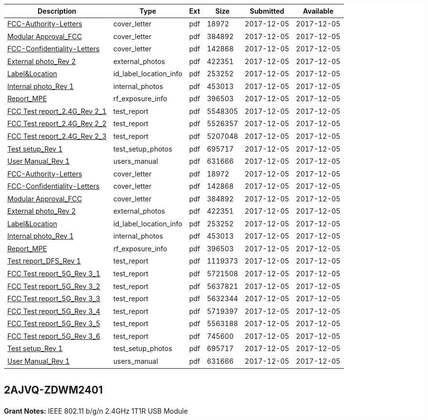 | Description | Type | Ext | Size | Submitted | Available |
| ----------- | ---- | --- | ---- | --------- | --------- |
| [FCC-Authority-Letters](2AJVQ-7618BU/d4886039fc8a8a165824e13081bc7b00/3662406.pdf) | cover_letter | pdf | 18972 | 2017-12-05 | 2017-12-05 |
| [Modular Approval_FCC](2AJVQ-7618BU/d4886039fc8a8a165824e13081bc7b00/3662408.pdf) | cover_letter | pdf | 384892 | 2017-12-05 | 2017-12-05 |
| [FCC-Confidentiality-Letters](2AJVQ-7618BU/d4886039fc8a8a165824e13081bc7b00/3662407.pdf) | cover_letter | pdf | 142868 | 2017-12-05 | 2017-12-05 |
| [External photo_Rev 2](2AJVQ-7618BU/d4886039fc8a8a165824e13081bc7b00/3662417.pdf) | external_photos | pdf | 422351 | 2017-12-05 | 2017-12-05 |
| [Label&Location](2AJVQ-7618BU/d4886039fc8a8a165824e13081bc7b00/3662420.pdf) | id_label_location_info | pdf | 253252 | 2017-12-05 | 2017-12-05 |
| [Internal photo_Rev 1](2AJVQ-7618BU/d4886039fc8a8a165824e13081bc7b00/3662418.pdf) | internal_photos | pdf | 453013 | 2017-12-05 | 2017-12-05 |
| [Report_MPE](2AJVQ-7618BU/d4886039fc8a8a165824e13081bc7b00/3662487.pdf) | rf_exposure_info | pdf | 396503 | 2017-12-05 | 2017-12-05 |
| [FCC Test report_2.4G_Rev 2_1](2AJVQ-7618BU/d4886039fc8a8a165824e13081bc7b00/3662838.pdf) | test_report | pdf | 5548305 | 2017-12-05 | 2017-12-05 |
| [FCC Test report_2.4G_Rev 2_2](2AJVQ-7618BU/d4886039fc8a8a165824e13081bc7b00/3662839.pdf) | test_report | pdf | 5526357 | 2017-12-05 | 2017-12-05 |
| [FCC Test report_2.4G_Rev 2_3](2AJVQ-7618BU/d4886039fc8a8a165824e13081bc7b00/3662840.pdf) | test_report | pdf | 5207048 | 2017-12-05 | 2017-12-05 |
| [Test setup_Rev 1](2AJVQ-7618BU/d4886039fc8a8a165824e13081bc7b00/3662474.pdf) | test_setup_photos | pdf | 695717 | 2017-12-05 | 2017-12-05 |
| [User Manual_Rev 1](2AJVQ-7618BU/d4886039fc8a8a165824e13081bc7b00/3662489.pdf) | users_manual | pdf | 631666 | 2017-12-05 | 2017-12-05 |
| [FCC-Authority-Letters](2AJVQ-7618BU/38be8411e7e357ecdb02c1f0bbff5049/3662406.pdf) | cover_letter | pdf | 18972 | 2017-12-05 | 2017-12-05 |
| [FCC-Confidentiality-Letters](2AJVQ-7618BU/38be8411e7e357ecdb02c1f0bbff5049/3662407.pdf) | cover_letter | pdf | 142868 | 2017-12-05 | 2017-12-05 |
| [Modular Approval_FCC](2AJVQ-7618BU/38be8411e7e357ecdb02c1f0bbff5049/3662408.pdf) | cover_letter | pdf | 384892 | 2017-12-05 | 2017-12-05 |
| [External photo_Rev 2](2AJVQ-7618BU/38be8411e7e357ecdb02c1f0bbff5049/3662417.pdf) | external_photos | pdf | 422351 | 2017-12-05 | 2017-12-05 |
| [Label&Location](2AJVQ-7618BU/38be8411e7e357ecdb02c1f0bbff5049/3662420.pdf) | id_label_location_info | pdf | 253252 | 2017-12-05 | 2017-12-05 |
| [Internal photo_Rev 1](2AJVQ-7618BU/38be8411e7e357ecdb02c1f0bbff5049/3662418.pdf) | internal_photos | pdf | 453013 | 2017-12-05 | 2017-12-05 |
| [Report_MPE](2AJVQ-7618BU/38be8411e7e357ecdb02c1f0bbff5049/3662487.pdf) | rf_exposure_info | pdf | 396503 | 2017-12-05 | 2017-12-05 |
| [Test report_DFS_Rev 1](2AJVQ-7618BU/38be8411e7e357ecdb02c1f0bbff5049/3662652.pdf) | test_report | pdf | 1119373 | 2017-12-05 | 2017-12-05 |
| [FCC Test report_5G_Rev 3_1](2AJVQ-7618BU/38be8411e7e357ecdb02c1f0bbff5049/3662928.pdf) | test_report | pdf | 5721508 | 2017-12-05 | 2017-12-05 |
| [FCC Test report_5G_Rev 3_2](2AJVQ-7618BU/38be8411e7e357ecdb02c1f0bbff5049/3662930.pdf) | test_report | pdf | 5637821 | 2017-12-05 | 2017-12-05 |
| [FCC Test report_5G_Rev 3_3](2AJVQ-7618BU/38be8411e7e357ecdb02c1f0bbff5049/3662933.pdf) | test_report | pdf | 5632344 | 2017-12-05 | 2017-12-05 |
| [FCC Test report_5G_Rev 3_4](2AJVQ-7618BU/38be8411e7e357ecdb02c1f0bbff5049/3662935.pdf) | test_report | pdf | 5719397 | 2017-12-05 | 2017-12-05 |
| [FCC Test report_5G_Rev 3_5](2AJVQ-7618BU/38be8411e7e357ecdb02c1f0bbff5049/3662936.pdf) | test_report | pdf | 5563188 | 2017-12-05 | 2017-12-05 |
| [FCC Test report_5G_Rev 3_6](2AJVQ-7618BU/38be8411e7e357ecdb02c1f0bbff5049/3662937.pdf) | test_report | pdf | 745600 | 2017-12-05 | 2017-12-05 |
| [Test setup_Rev 1](2AJVQ-7618BU/38be8411e7e357ecdb02c1f0bbff5049/3662474.pdf) | test_setup_photos | pdf | 695717 | 2017-12-05 | 2017-12-05 |
| [User Manual_Rev 1](2AJVQ-7618BU/38be8411e7e357ecdb02c1f0bbff5049/3662489.pdf) | users_manual | pdf | 631666 | 2017-12-05 | 2017-12-05 |
## 2AJVQ-ZDWM2401
**Grant Notes:** IEEE 802.11 b/g/n 2.4GHz 1T1R USB Module
